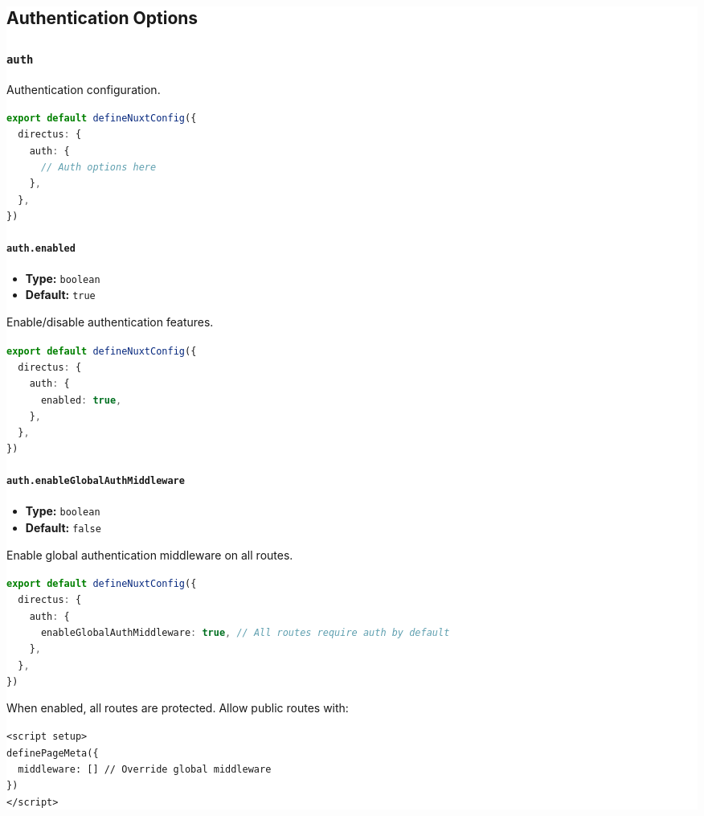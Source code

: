 ## Authentication Options

### `auth`

Authentication configuration.

```typescript
export default defineNuxtConfig({
  directus: {
    auth: {
      // Auth options here
    },
  },
})
```

#### `auth.enabled`

- **Type:** `boolean`
- **Default:** `true`

Enable/disable authentication features.

```typescript
export default defineNuxtConfig({
  directus: {
    auth: {
      enabled: true,
    },
  },
})
```

#### `auth.enableGlobalAuthMiddleware`

- **Type:** `boolean`
- **Default:** `false`

Enable global authentication middleware on all routes.

```typescript
export default defineNuxtConfig({
  directus: {
    auth: {
      enableGlobalAuthMiddleware: true, // All routes require auth by default
    },
  },
})
```

When enabled, all routes are protected. Allow public routes with:

```vue
<script setup>
definePageMeta({
  middleware: [] // Override global middleware
})
</script>
```
